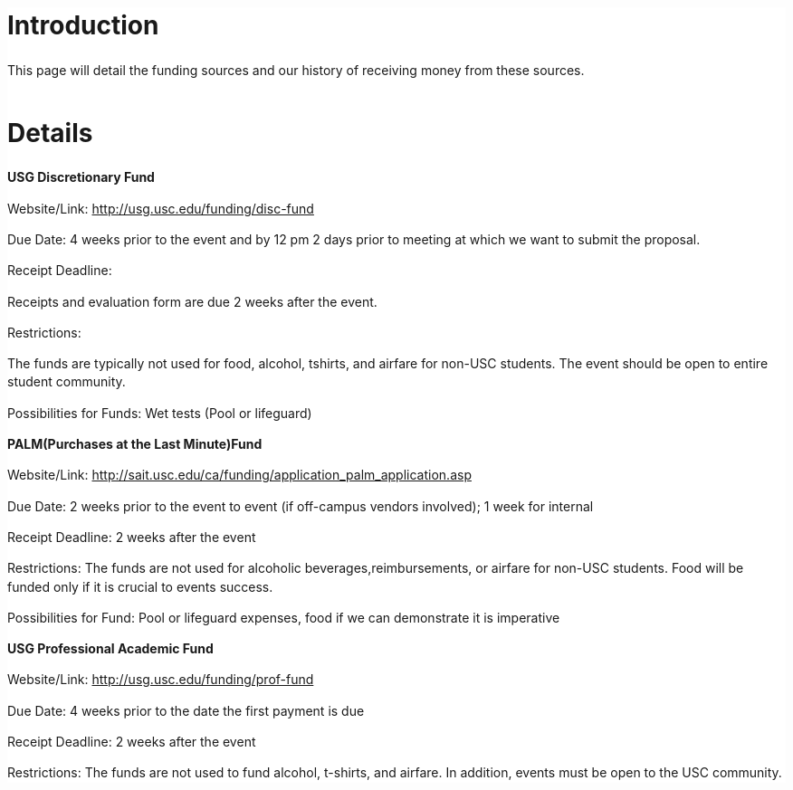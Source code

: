 # Introduction #

This page will detail the funding sources and our history of receiving money from these sources.

# Details #

**USG Discretionary Fund**

Website/Link:
http://usg.usc.edu/funding/disc-fund

Due Date:
4 weeks prior to the event and  by 12 pm 2 days prior to meeting at which we want to submit the proposal.

Receipt Deadline:

Receipts and evaluation form are due 2 weeks after the event.

Restrictions:

The funds are typically not used for food, alcohol, tshirts, and airfare for non-USC students. The event should be open to entire student community.

Possibilities for Funds:
Wet tests (Pool or lifeguard)

**PALM(Purchases at the Last Minute)Fund**

Website/Link:
http://sait.usc.edu/ca/funding/application_palm_application.asp

Due Date:
2 weeks prior to the event to event (if off-campus vendors involved); 1 week for internal

Receipt Deadline:
2 weeks after the event

Restrictions:
The funds are not used for alcoholic beverages,reimbursements, or airfare for non-USC students. Food will be funded only if it is crucial to events success.

Possibilities for Fund:
Pool or lifeguard expenses, food if we can demonstrate it is imperative

**USG Professional Academic Fund**

Website/Link:
http://usg.usc.edu/funding/prof-fund

Due Date:
4 weeks prior to the date the first payment is due

Receipt Deadline:
2 weeks after the event

Restrictions:
The funds are not used to fund alcohol, t-shirts, and airfare. In addition, events must be open to the USC community.
